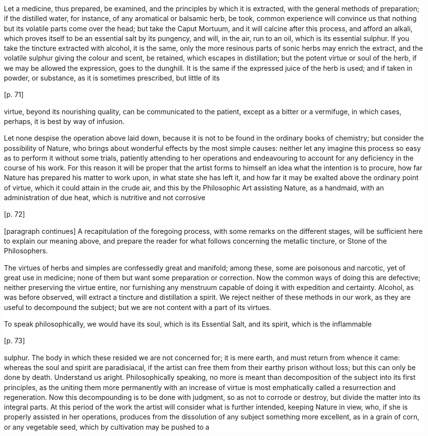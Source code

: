 Let a medicine, thus prepared, be examined, and the principles by which it is extracted, with the general methods of preparation; if the distilled water, for instance, of any aromatical or balsamic herb, be took, common experience will convince us that nothing but its volatile parts come over the head; but take the Caput Mortuum, and it will calcine after this process, and afford an alkali, which proves itself to be an essential salt by its pungency, and will, in the air, run to an oil, which is its essential sulphur. If you take the tincture extracted with alcohol, it is the same, only the more resinous parts of sonic herbs may enrich the extract, and the volatile sulphur giving the colour and scent, be retained, which escapes in distillation; but the potent virtue or soul of the herb, if we may be allowed the expression, goes to the dunghill. It is the same if the expressed juice of the herb is used; and if taken in powder, or substance, as it is sometimes prescribed, but little of its

[p. 71]

virtue, beyond its nourishing quality, can be communicated to the patient, except as a bitter or a vermifuge, in which cases, perhaps, it is best by way of infusion.

Let none despise the operation above laid down, because it is not to be found in the ordinary books of chemistry; but consider the possibility of Nature, who brings about wonderful effects by the most simple causes: neither let any imagine this process so easy as to perform it without some trials, patiently attending to her operations and endeavouring to account for any deficiency in the course of his work. For this reason it will be proper that the artist forms to himself an idea what the intention is to procure, how far Nature has prepared his matter to work upon, in what state she has left it, and how far it may be exalted above the ordinary point of virtue, which it could attain in the crude air, and this by the Philosophic Art assisting Nature, as a handmaid, with an administration of due heat, which is nutritive and not corrosive

[p. 72]

[paragraph continues] A recapitulation of the foregoing process, with some remarks on the different stages, will be sufficient here to explain our meaning above, and prepare the reader for what follows concerning the metallic tincture, or Stone of the Philosophers.

The virtues of herbs and simples are confessedly great and manifold; among these, some are poisonous and narcotic, yet of great use in medicine; none of them but want some preparation or correction. Now the common ways of doing this are defective; neither preserving the virtue entire, nor furnishing any menstruum capable of doing it with expedition and certainty. Alcohol, as was before observed, will extract a tincture and distillation a spirit. We reject neither of these methods in our work, as they are useful to decompound the subject; but we are not content with a part of its virtues.

To speak philosophically, we would have its soul, which is its Essential Salt, and its spirit, which is the inflammable

[p. 73]

sulphur. The body in which these resided we are not concerned for; it is mere earth, and must return from whence it came: whereas the soul and spirit are paradisiacal, if the artist can free them from their earthy prison without loss; but this can only be done by death. Understand us aright. Philosophically speaking, no more is meant than decomposition of the subject into its first principles, as the uniting them more permanently with an increase of virtue is most emphatically called a resurrection and regeneration. Now this decompounding is to be done with judgment, so as not to corrode or destroy, but divide the matter into its integral parts. At this period of the work the artist will consider what is further intended, keeping Nature in view, who, if she is properly assisted in her operations, produces from the dissolution of any subject something more excellent, as in a grain of corn, or any vegetable seed, which by cultivation may be pushed to a
